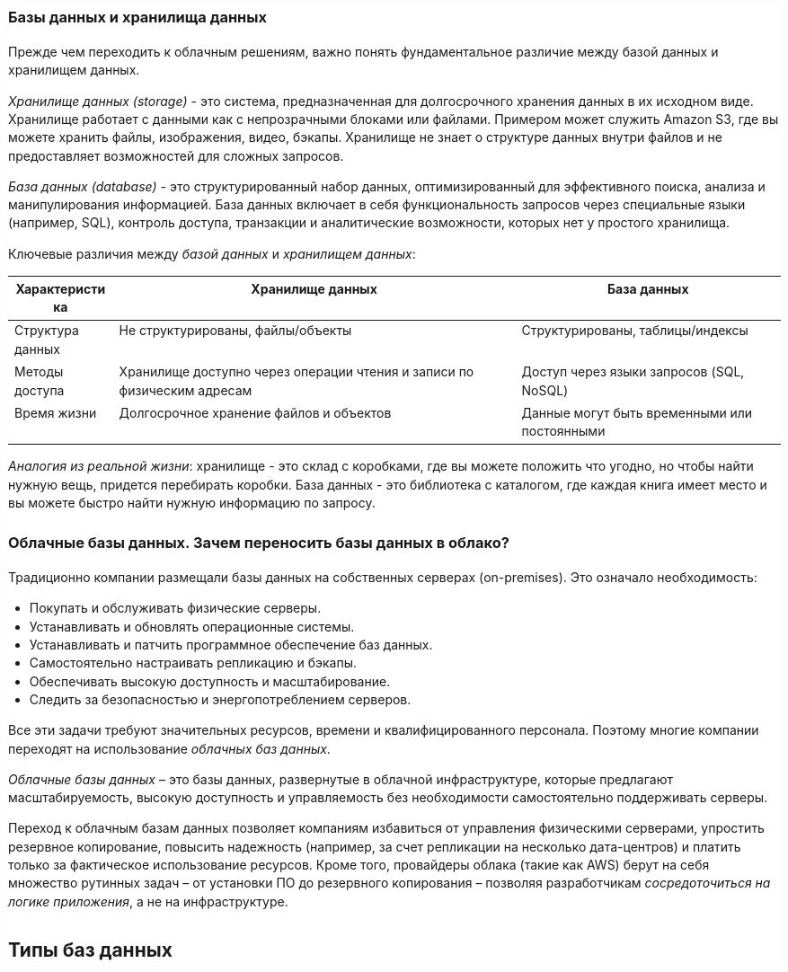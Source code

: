 ### Базы данных и хранилища данных

Прежде чем переходить к облачным решениям, важно понять фундаментальное различие между базой данных и хранилищем данных.

_Хранилище данных (storage)_ - это система, предназначенная для долгосрочного хранения данных в их исходном виде. Хранилище работает с данными как с непрозрачными блоками или файлами. Примером может служить Amazon S3, где вы можете хранить файлы, изображения, видео, бэкапы. Хранилище не знает о структуре данных внутри файлов и не предоставляет возможностей для сложных запросов.

_База данных (database)_ - это структурированный набор данных, оптимизированный для эффективного поиска, анализа и манипулирования информацией. База данных включает в себя функциональность запросов через специальные языки (например, SQL), контроль доступа, транзакции и аналитические возможности, которых нет у простого хранилища.

Ключевые различия между _базой данных_ и _хранилищем данных_:

| Характеристика   | Хранилище данных                                                        | База данных                                  |
| ---------------- | ----------------------------------------------------------------------- | -------------------------------------------- |
| Структура данных | Не структурированы, файлы/объекты                                       | Структурированы, таблицы/индексы             |
| Методы доступа   | Хранилище доступно через операции чтения и записи по физическим адресам | Доступ через языки запросов (SQL, NoSQL)     |
| Время жизни      | Долгосрочное хранение файлов и объектов                                 | Данные могут быть временными или постоянными |

_Аналогия из реальной жизни_: хранилище - это склад с коробками, где вы можете положить что угодно, но чтобы найти нужную вещь, придется перебирать коробки. База данных - это библиотека с каталогом, где каждая книга имеет место и вы можете быстро найти нужную информацию по запросу.

### Облачные базы данных. Зачем переносить базы данных в облако?

Традиционно компании размещали базы данных на собственных серверах (on-premises). Это означало необходимость:

- Покупать и обслуживать физические серверы.
- Устанавливать и обновлять операционные системы.
- Устанавливать и патчить программное обеспечение баз данных.
- Самостоятельно настраивать репликацию и бэкапы.
- Обеспечивать высокую доступность и масштабирование.
- Следить за безопасностью и энергопотреблением серверов.

Все эти задачи требуют значительных ресурсов, времени и квалифицированного персонала. Поэтому многие компании переходят на использование _облачных баз данных_.

_Облачные базы данных_ – это базы данных, развернутые в облачной инфраструктуре, которые предлагают масштабируемость, высокую доступность и управляемость без необходимости самостоятельно поддерживать серверы.

Переход к облачным базам данных позволяет компаниям избавиться от управления физическими серверами, упростить резервное копирование, повысить надежность (например, за счет репликации на несколько дата-центров) и платить только за фактическое использование ресурсов. Кроме того, провайдеры облака (такие как AWS) берут на себя множество рутинных задач – от установки ПО до резервного копирования – позволяя разработчикам _сосредоточиться на логике приложения_, а не на инфраструктуре.

## Типы баз данных
